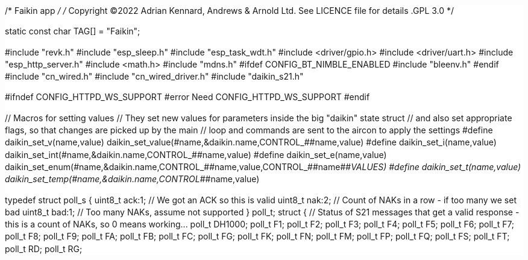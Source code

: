 /* Faikin app */
/* Copyright ©2022 Adrian Kennard, Andrews & Arnold Ltd. See LICENCE file for details .GPL 3.0 */

static const char TAG[] = "Faikin";

#include "revk.h"
#include "esp_sleep.h"
#include "esp_task_wdt.h"
#include <driver/gpio.h>
#include <driver/uart.h>
#include "esp_http_server.h"
#include <math.h>
#include "mdns.h"
#ifdef CONFIG_BT_NIMBLE_ENABLED
#include "bleenv.h"
#endif
#include "cn_wired.h"
#include "cn_wired_driver.h"
#include "daikin_s21.h"

#ifndef	CONFIG_HTTPD_WS_SUPPORT
#error Need CONFIG_HTTPD_WS_SUPPORT
#endif

// Macros for setting values
// They set new values for parameters inside the big "daikin" state struct
// and also set appropriate flags, so that changes are picked up by the main
// loop and commands are sent to the aircon to apply the settings
#define	daikin_set_v(name,value)	daikin_set_value(#name,&daikin.name,CONTROL_##name,value)
#define	daikin_set_i(name,value)	daikin_set_int(#name,&daikin.name,CONTROL_##name,value)
#define	daikin_set_e(name,value)	daikin_set_enum(#name,&daikin.name,CONTROL_##name,value,CONTROL_##name##_VALUES)
#define	daikin_set_t(name,value)	daikin_set_temp(#name,&daikin.name,CONTROL_##name,value)

typedef struct poll_s
{
   uint8_t ack:1;               //      We got an ACK so this is valid
   uint8_t nak:2;               //      Count of NAKs in a row - if too many we set bad
   uint8_t bad:1;               //      Too many NAKs, assume not supported
} poll_t;
struct
{                               // Status of S21 messages that get a valid response - this is a count of NAKs, so 0 means working...
   poll_t DH1000;
   poll_t F1;
   poll_t F2;
   poll_t F3;
   poll_t F4;
   poll_t F5;
   poll_t F6;
   poll_t F7;
   poll_t F8;
   poll_t F9;
   poll_t FA;
   poll_t FB;
   poll_t FC;
   poll_t FG;
   poll_t FK;
   poll_t FN;
   poll_t FM;
   poll_t FP;
   poll_t FQ;
   poll_t FS;
   poll_t FT;
   poll_t RD;
   poll_t RG;